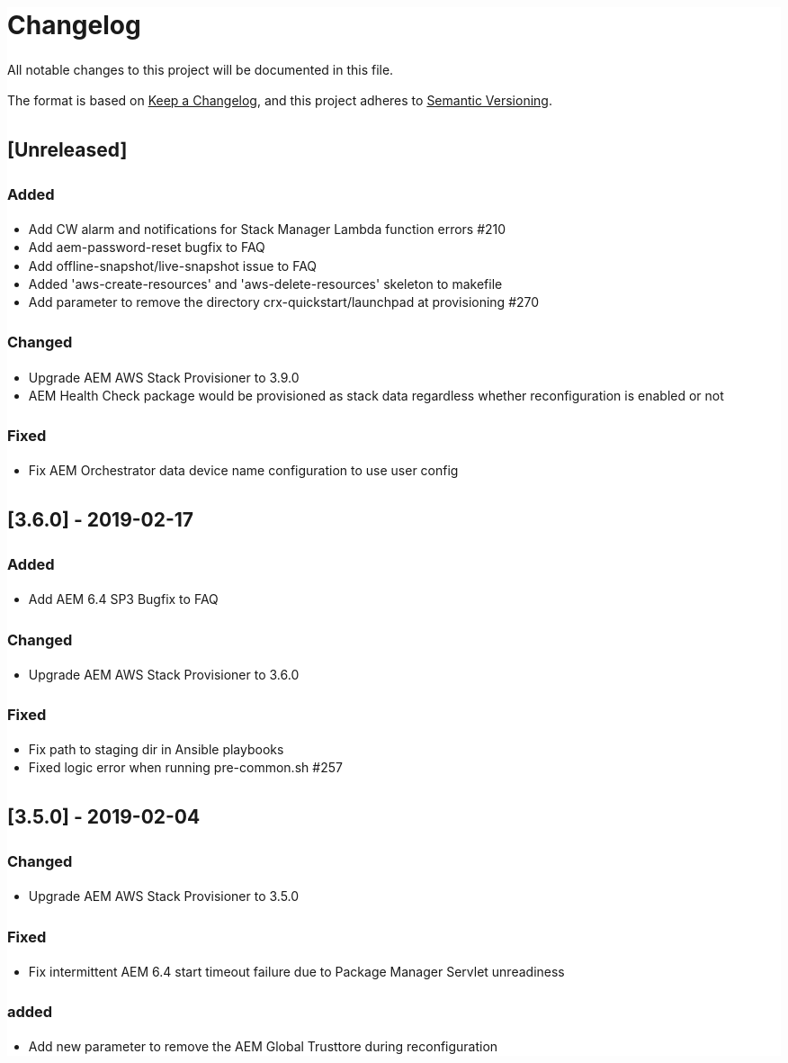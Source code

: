 # Changelog
All notable changes to this project will be documented in this file.

The format is based on [Keep a Changelog](https://keepachangelog.com/en/1.0.0/),
and this project adheres to [Semantic Versioning](https://semver.org/spec/v2.0.0.html).

## [Unreleased]

### Added
- Add CW alarm and notifications for Stack Manager Lambda function errors #210
- Add aem-password-reset bugfix to FAQ
- Add offline-snapshot/live-snapshot issue to FAQ
- Added 'aws-create-resources' and 'aws-delete-resources' skeleton to makefile
- Add parameter to remove the directory crx-quickstart/launchpad at provisioning #270

### Changed
- Upgrade AEM AWS Stack Provisioner to 3.9.0
- AEM Health Check package would be provisioned as stack data regardless whether reconfiguration is enabled or not

### Fixed
- Fix AEM Orchestrator data device name configuration to use user config

## [3.6.0] - 2019-02-17

### Added
- Add AEM 6.4 SP3 Bugfix to FAQ

### Changed
- Upgrade AEM AWS Stack Provisioner to 3.6.0

### Fixed
- Fix path to staging dir in Ansible playbooks
- Fixed logic error when running pre-common.sh #257


## [3.5.0] - 2019-02-04

### Changed
- Upgrade AEM AWS Stack Provisioner to 3.5.0

### Fixed
- Fix intermittent AEM 6.4 start timeout failure due to Package Manager Servlet unreadiness

### added
- Add new parameter to remove the AEM Global Trusttore during reconfiguration
